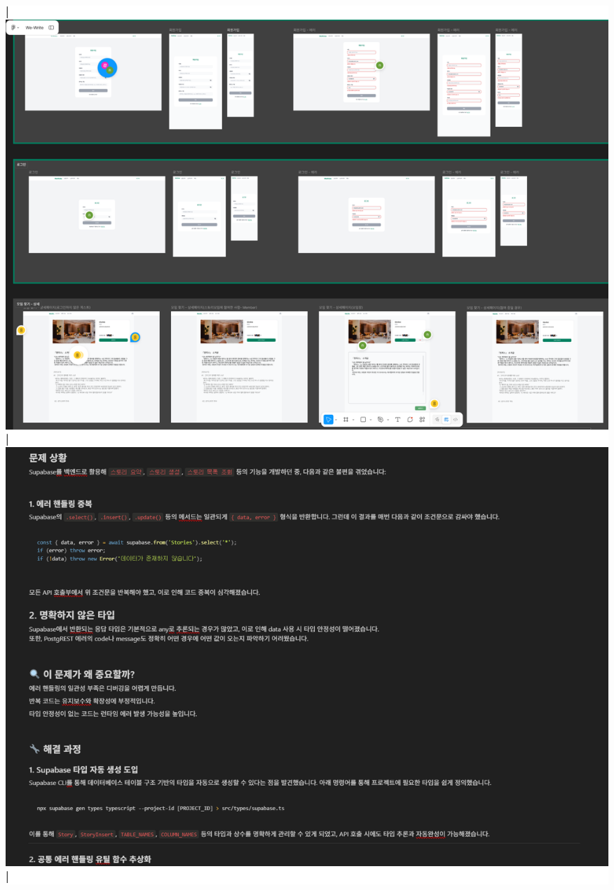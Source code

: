 | ![UI 시안](https://raw.githubusercontent.com/we-write/frontend/590a176fb99cb217f75b4184e26e8ddbe5cf7412/public/assets/images/ReadMe-FigmaUI.png) | ![팀원들에게 DB 지식 공유](https://raw.githubusercontent.com/we-write/frontend/590a176fb99cb217f75b4184e26e8ddbe5cf7412/public/assets/images/ReadMe-SupabaseTroubleShootiong.png) |
